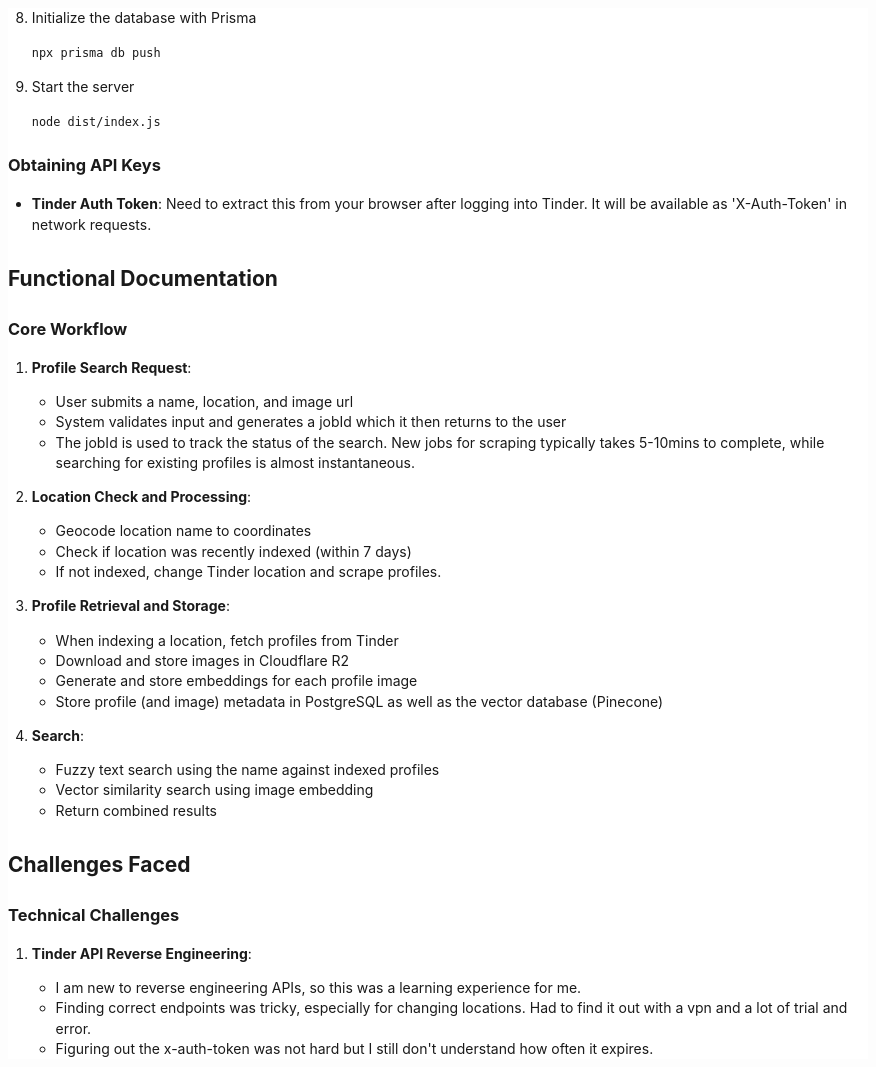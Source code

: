 8. Initialize the database with Prisma

   ```bash
   npx prisma db push
   ```

9. Start the server
   ```bash
   node dist/index.js
   ```

### Obtaining API Keys

- **Tinder Auth Token**: Need to extract this from your browser after logging into Tinder. It will be available as 'X-Auth-Token' in network requests.

## Functional Documentation

### Core Workflow

1. **Profile Search Request**:

   - User submits a name, location, and image url
   - System validates input and generates a jobId which it then returns to the user
   - The jobId is used to track the status of the search. New jobs for scraping typically takes 5-10mins to complete, while searching for existing profiles is almost instantaneous.

2. **Location Check and Processing**:

   - Geocode location name to coordinates
   - Check if location was recently indexed (within 7 days)
   - If not indexed, change Tinder location and scrape profiles.

3. **Profile Retrieval and Storage**:

   - When indexing a location, fetch profiles from Tinder
   - Download and store images in Cloudflare R2
   - Generate and store embeddings for each profile image
   - Store profile (and image) metadata in PostgreSQL as well as the vector database (Pinecone)

4. **Search**:
   - Fuzzy text search using the name against indexed profiles
   - Vector similarity search using image embedding
   - Return combined results

## Challenges Faced

### Technical Challenges

1. **Tinder API Reverse Engineering**:

   - I am new to reverse engineering APIs, so this was a learning experience for me.
   - Finding correct endpoints was tricky, especially for changing locations. Had to find it out with a vpn and a lot of trial and error.
   - Figuring out the x-auth-token was not hard but I still don't understand how often it expires.

